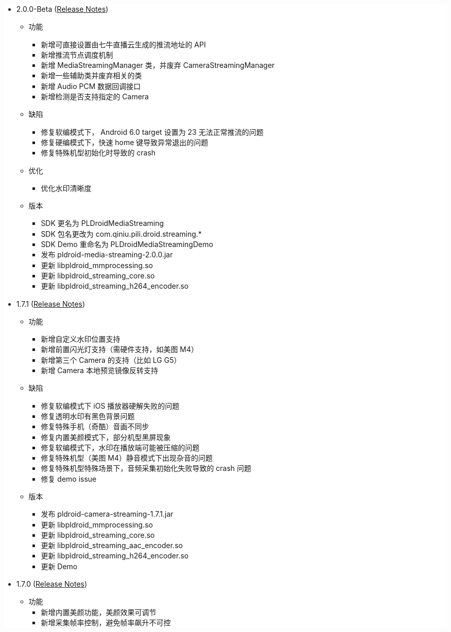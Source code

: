 * 2.0.0-Beta ([Release Notes][34])
  - 功能
    - 新增可直接设置由七牛直播云生成的推流地址的 API
    - 新增推流节点调度机制
    - 新增 MediaStreamingManager 类，并废弃 CameraStreamingManager
    - 新增一些辅助类并废弃相关的类
    - 新增 Audio PCM 数据回调接口
    - 新增检测是否支持指定的 Camera

  - 缺陷
    - 修复软编模式下， Android 6.0 target 设置为 23 无法正常推流的问题
    - 修复硬编模式下，快速 home 键导致异常退出的问题
    - 修复特殊机型初始化时导致的 crash

  - 优化
    - 优化水印清晰度

  - 版本
    - SDK 更名为 PLDroidMediaStreaming
    - SDK 包名更改为 com.qiniu.pili.droid.streaming.*
    - SDK Demo 重命名为 PLDroidMediaStreamingDemo
    - 发布 pldroid-media-streaming-2.0.0.jar
    - 更新 libpldroid_mmprocessing.so
    - 更新 libpldroid_streaming_core.so
    - 更新 libpldroid_streaming_h264_encoder.so

* 1.7.1 ([Release Notes][33])
  - 功能
    - 新增自定义水印位置支持
    - 新增前置闪光灯支持（需硬件支持，如美图 M4）
    - 新增第三个 Camera 的支持（比如 LG G5）
    - 新增 Camera 本地预览镜像反转支持

  - 缺陷
    - 修复软编模式下 iOS 播放器硬解失败的问题
    - 修复透明水印有黑色背景问题
    - 修复特殊手机（奇酷）音画不同步
    - 修复内置美颜模式下，部分机型黑屏现象
    - 修复软编模式下，水印在播放端可能被压缩的问题
    - 修复特殊机型（美图 M4）静音模式下出现杂音的问题
    - 修复特殊机型特殊场景下，音频采集初始化失败导致的 crash 问题
    - 修复 demo issue

  - 版本
    - 发布 pldroid-camera-streaming-1.7.1.jar
    - 更新 libpldroid_mmprocessing.so
    - 更新 libpldroid_streaming_core.so
    - 更新 libpldroid_streaming_aac_encoder.so
    - 更新 libpldroid_streaming_h264_encoder.so
    - 更新 Demo

* 1.7.0 ([Release Notes][32])
  - 功能
    - 新增内置美颜功能，美颜效果可调节
    - 新增采集帧率控制，避免帧率飙升不可控


[4]: https://github.com/pili-engineering/PLDroidCameraStreaming/blob/master/ReleaseNotes/release-notes-1.0.0.md
[5]: https://github.com/pili-engineering/PLDroidCameraStreaming/blob/master/ReleaseNotes/release-notes-1.0.1.md
[6]: https://github.com/pili-engineering/PLDroidCameraStreaming/blob/master/ReleaseNotes/release-notes-1.0.2.md
[7]: https://github.com/pili-engineering/PLDroidCameraStreaming/blob/master/ReleaseNotes/release-notes-1.1.0.md
[8]: https://github.com/pili-engineering/PLDroidCameraStreaming/blob/master/ReleaseNotes/release-notes-1.2.0.md
[9]: https://github.com/pili-engineering/PLDroidCameraStreaming/blob/master/ReleaseNotes/release-notes-1.2.1.md
[10]: https://github.com/pili-engineering/PLDroidCameraStreaming/blob/master/ReleaseNotes/release-notes-1.2.2.md
[11]: https://github.com/pili-engineering/PLDroidCameraStreaming/blob/master/ReleaseNotes/release-notes-1.2.3.md
[12]: https://github.com/pili-engineering/PLDroidCameraStreaming/blob/master/ReleaseNotes/release-notes-1.3.0.md
[13]: https://github.com/pili-engineering/PLDroidCameraStreaming/blob/master/ReleaseNotes/release-notes-1.3.1.md
[14]: https://github.com/pili-engineering/PLDroidCameraStreaming/blob/master/ReleaseNotes/release-notes-1.3.2.md
[15]: https://github.com/pili-engineering/PLDroidCameraStreaming/blob/master/ReleaseNotes/release-notes-1.3.3.md
[16]: https://github.com/pili-engineering/PLDroidCameraStreaming/blob/master/ReleaseNotes/release-notes-1.3.4.md
[17]: https://github.com/pili-engineering/PLDroidCameraStreaming/blob/master/ReleaseNotes/release-notes-1.3.5.md
[18]: https://github.com/pili-engineering/PLDroidCameraStreaming/blob/master/ReleaseNotes/release-notes-1.3.6.md
[19]: https://github.com/pili-engineering/PLDroidCameraStreaming/blob/master/ReleaseNotes/release-notes-1.3.7.md
[20]: https://github.com/pili-engineering/PLDroidCameraStreaming/blob/master/ReleaseNotes/release-notes-1.3.8.md
[21]: https://github.com/pili-engineering/PLDroidCameraStreaming/blob/master/ReleaseNotes/release-notes-1.3.9.md
[22]: https://github.com/pili-engineering/PLDroidCameraStreaming/blob/master/ReleaseNotes/release-notes-1.4.1.md
[23]: https://github.com/pili-engineering/PLDroidCameraStreaming/blob/master/ReleaseNotes/release-notes-1.4.3.md
[24]: https://github.com/pili-engineering/PLDroidCameraStreaming/blob/master/ReleaseNotes/release-notes-1.4.5.md
[25]: https://github.com/pili-engineering/PLDroidCameraStreaming/blob/master/ReleaseNotes/release-notes-1.4.6.md
[26]: https://github.com/pili-engineering/PLDroidCameraStreaming/blob/master/ReleaseNotes/release-notes-1.5.0.md
[27]: https://github.com/pili-engineering/PLDroidCameraStreaming/blob/master/ReleaseNotes/release-notes-1.5.1.md
[28]: https://github.com/pili-engineering/PLDroidCameraStreaming/blob/master/ReleaseNotes/release-notes-1.5.3.md
[29]: https://github.com/pili-engineering/PLDroidCameraStreaming/blob/master/ReleaseNotes/release-notes-1.6.0.md
[30]: https://github.com/pili-engineering/PLDroidCameraStreaming/blob/master/ReleaseNotes/release-notes-1.6.1.md
[31]: https://github.com/pili-engineering/PLDroidCameraStreaming/blob/master/ReleaseNotes/release-notes-1.6.2.md
[32]: https://github.com/pili-engineering/PLDroidCameraStreaming/blob/master/ReleaseNotes/release-notes-1.7.0.md
[33]: https://github.com/pili-engineering/PLDroidCameraStreaming/blob/master/ReleaseNotes/release-notes-1.7.1.md
[34]: https://github.com/pili-engineering/PLDroidCameraStreaming/blob/master/ReleaseNotes/release-notes-2.0.0-beta.md
[35]: https://github.com/pili-engineering/PLDroidCameraStreaming/blob/master/ReleaseNotes/release-notes-2.0.1.md
[36]: https://github.com/pili-engineering/PLDroidCameraStreaming/blob/master/ReleaseNotes/release-notes-2.0.2.md
[37]: https://github.com/pili-engineering/PLDroidCameraStreaming/blob/master/ReleaseNotes/release-notes-2.0.3.md
[38]: https://github.com/pili-engineering/PLDroidCameraStreaming/blob/master/ReleaseNotes/release-notes-2.0.4.md
[39]: https://github.com/pili-engineering/PLDroidMediaStreaming/blob/master/ReleaseNotes/release-notes-2.1.0-beta.md
[40]: https://github.com/pili-engineering/PLDroidMediaStreaming/blob/master/ReleaseNotes/release-notes-2.1.1.md
